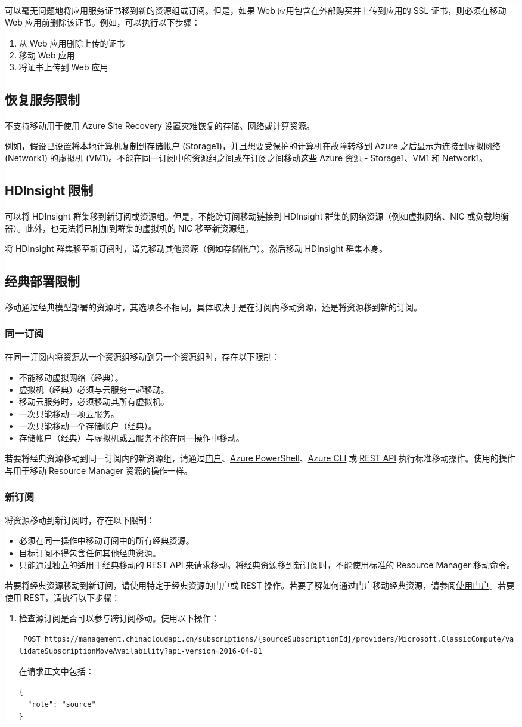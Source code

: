 可以毫无问题地将应用服务证书移到新的资源组或订阅。但是，如果 Web 应用包含在外部购买并上传到应用的 SSL 证书，则必须在移动 Web 应用前删除该证书。例如，可以执行以下步骤：

1. 从 Web 应用删除上传的证书
2. 移动 Web 应用
3. 将证书上传到 Web 应用

## <a name="recovery-services-limitations"></a> 恢复服务限制
不支持移动用于使用 Azure Site Recovery 设置灾难恢复的存储、网络或计算资源。

例如，假设已设置将本地计算机复制到存储帐户 (Storage1)，并且想要受保护的计算机在故障转移到 Azure 之后显示为连接到虚拟网络 (Network1) 的虚拟机 (VM1)。不能在同一订阅中的资源组之间或在订阅之间移动这些 Azure 资源 - Storage1、VM1 和 Network1。

## <a name="hdinsight-limitations"></a> HDInsight 限制

可以将 HDInsight 群集移到新订阅或资源组。但是，不能跨订阅移动链接到 HDInsight 群集的网络资源（例如虚拟网络、NIC 或负载均衡器）。此外，也无法将已附加到群集的虚拟机的 NIC 移至新资源组。

将 HDInsight 群集移至新订阅时，请先移动其他资源（例如存储帐户）。然后移动 HDInsight 群集本身。

## <a name="classic-deployment-limitations"></a> 经典部署限制
移动通过经典模型部署的资源时，其选项各不相同，具体取决于是在订阅内移动资源，还是将资源移到新的订阅。

### 同一订阅
在同一订阅内将资源从一个资源组移动到另一个资源组时，存在以下限制：

* 不能移动虚拟网络（经典）。
* 虚拟机（经典）必须与云服务一起移动。
* 移动云服务时，必须移动其所有虚拟机。
* 一次只能移动一项云服务。
* 一次只能移动一个存储帐户（经典）。
* 存储帐户（经典）与虚拟机或云服务不能在同一操作中移动。

若要将经典资源移动到同一订阅内的新资源组，请通过[门户](#use-portal)、[Azure PowerShell](#use-powershell)、[Azure CLI](#use-azure-cli) 或 [REST API](#use-rest-api) 执行标准移动操作。使用的操作与用于移动 Resource Manager 资源的操作一样。

### 新订阅
将资源移动到新订阅时，存在以下限制：

* 必须在同一操作中移动订阅中的所有经典资源。
* 目标订阅不得包含任何其他经典资源。
* 只能通过独立的适用于经典移动的 REST API 来请求移动。将经典资源移到新订阅时，不能使用标准的 Resource Manager 移动命令。

若要将经典资源移动到新订阅，请使用特定于经典资源的门户或 REST 操作。若要了解如何通过门户移动经典资源，请参阅[使用门户](#use-portal)。若要使用 REST，请执行以下步骤：

1. 检查源订阅是否可以参与跨订阅移动。使用以下操作：

    ```
     POST https://management.chinacloudapi.cn/subscriptions/{sourceSubscriptionId}/providers/Microsoft.ClassicCompute/validateSubscriptionMoveAvailability?api-version=2016-04-01
    ```

     在请求正文中包括：

     ```
     {
       "role": "source"
     }
     ```
